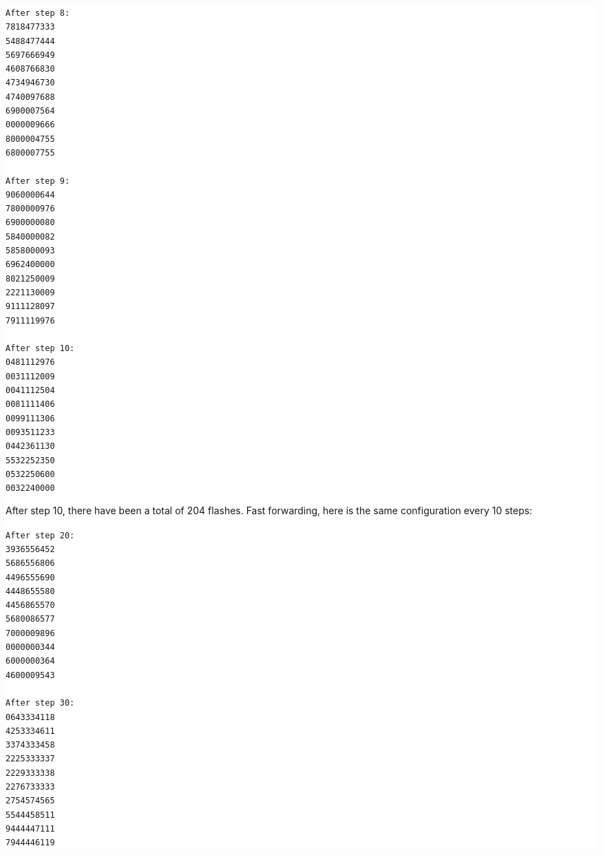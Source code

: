 	After step 8:
	7818477333
	5488477444
	5697666949
	4608766830
	4734946730
	4740097688
	6900007564
	0000009666
	8000004755
	6800007755

	After step 9:
	9060000644
	7800000976
	6900000080
	5840000082
	5858000093
	6962400000
	8021250009
	2221130009
	9111128097
	7911119976

	After step 10:
	0481112976
	0031112009
	0041112504
	0081111406
	0099111306
	0093511233
	0442361130
	5532252350
	0532250600
	0032240000

After step 10, there have been a total of 204 flashes. Fast forwarding, here is the same configuration every 10 steps:

	After step 20:
	3936556452
	5686556806
	4496555690
	4448655580
	4456865570
	5680086577
	7000009896
	0000000344
	6000000364
	4600009543

	After step 30:
	0643334118
	4253334611
	3374333458
	2225333337
	2229333338
	2276733333
	2754574565
	5544458511
	9444447111
	7944446119
